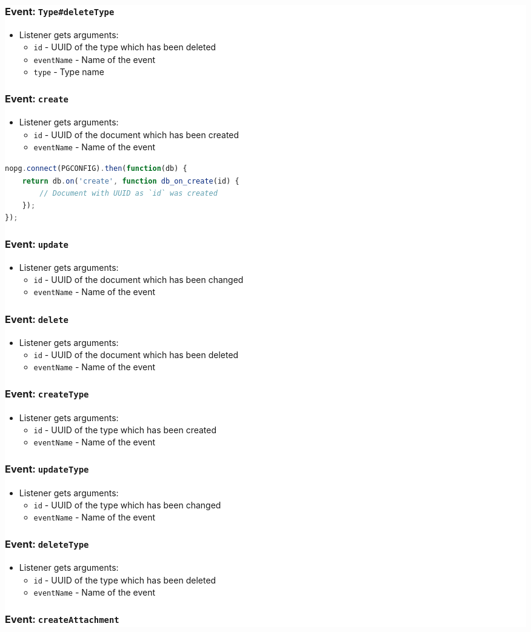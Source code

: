 ### Event: `Type#deleteType`

* Listener gets arguments:
  * `id` - UUID of the type which has been deleted
  * `eventName` - Name of the event
  * `type` - Type name

### Event: `create`

* Listener gets arguments:
  * `id` - UUID of the document which has been created
  * `eventName` - Name of the event

```javascript
nopg.connect(PGCONFIG).then(function(db) {
	return db.on('create', function db_on_create(id) {
		// Document with UUID as `id` was created
	});
});
```

### Event: `update`

* Listener gets arguments:
  * `id` - UUID of the document which has been changed
  * `eventName` - Name of the event

### Event: `delete`

* Listener gets arguments:
  * `id` - UUID of the document which has been deleted
  * `eventName` - Name of the event

### Event: `createType`

* Listener gets arguments:
  * `id` - UUID of the type which has been created
  * `eventName` - Name of the event

### Event: `updateType`

* Listener gets arguments:
  * `id` - UUID of the type which has been changed
  * `eventName` - Name of the event

### Event: `deleteType`

* Listener gets arguments:
  * `id` - UUID of the type which has been deleted
  * `eventName` - Name of the event

### Event: `createAttachment`
